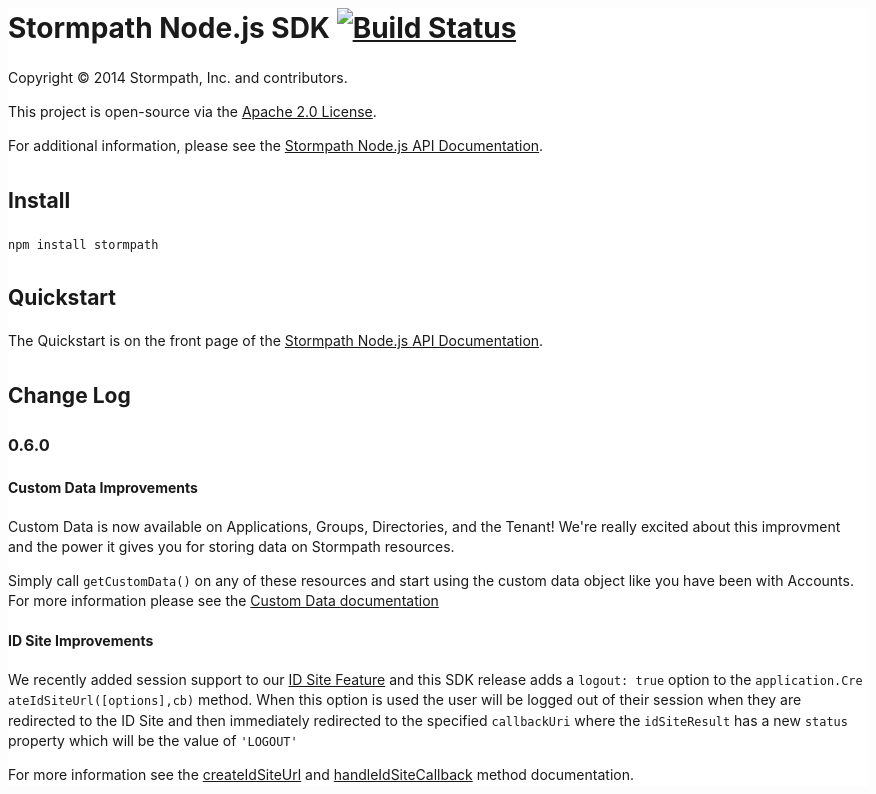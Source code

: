 # Stormpath Node.js SDK [![Build Status](https://secure.travis-ci.org/stormpath/stormpath-sdk-node.png?branch=master)](http://travis-ci.org/stormpath/stormpath-sdk-node)

Copyright &copy; 2014 Stormpath, Inc. and contributors.

This project is open-source via the [Apache 2.0 License](http://www.apache.org/licenses/LICENSE-2.0).

For additional information, please see the [Stormpath Node.js API Documentation](http://docs.stormpath.com/nodejs/api).

## Install

```bash
npm install stormpath
```

## Quickstart

The Quickstart is on the front page of the [Stormpath Node.js API Documentation](http://docs.stormpath.com/nodejs/api).

## Change Log

### 0.6.0

#### Custom Data Improvements ####

Custom Data is now available on Applications, Groups, Directories, and the Tenant!  We're
really excited about this improvment and the power it gives you for storing data on
Stormpath resources.

Simply call `getCustomData()` on any of these resources and start using the custom data
object like you have been with Accounts.  For more information please see the
[Custom Data documentation](http://docs.stormpath.com/nodejs/api/customData)

#### ID Site Improvements ####

We recently added session support to our
[ID Site Feature](http://docs.stormpath.com/guides/using-id-site)
and this SDK release adds
a `logout: true` option to the `application.CreateIdSiteUrl([options],cb)` method.  When this
option is used the user will be logged out of their session when they are redirected
to the ID Site and then immediately redirected to the specified `callbackUri` where the
`idSiteResult` has a new `status` property which will be the value of `'LOGOUT'`

For more information see the
[createIdSiteUrl](http://docs.stormpath.com/nodejs/api/application#createIdSiteUrl)
and
[handleIdSiteCallback](http://docs.stormpath.com/nodejs/api/application#handleIdSiteCallback)
 method documentation.
